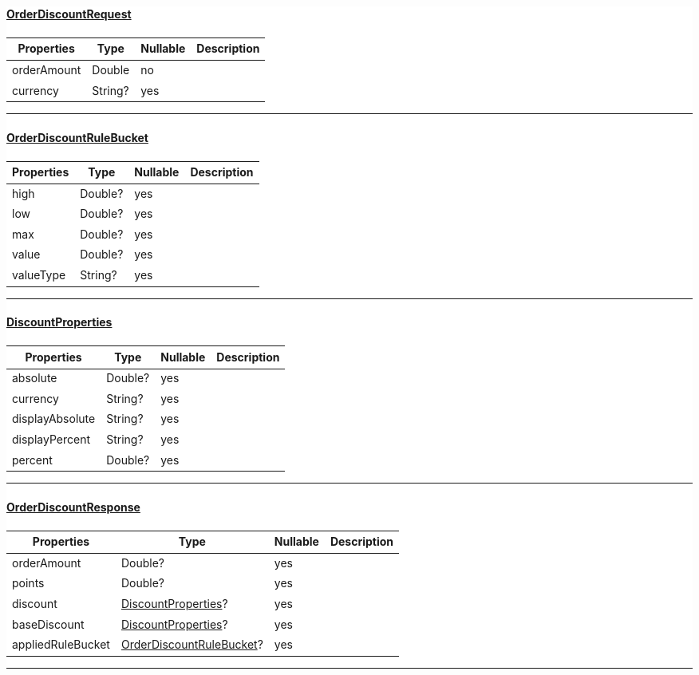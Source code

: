 
 
 
 #### [OrderDiscountRequest](#OrderDiscountRequest)

 | Properties | Type | Nullable | Description |
 | ---------- | ---- | -------- | ----------- |
 | orderAmount | Double |  no  |  |
 | currency | String? |  yes  |  |

---


 
 
 #### [OrderDiscountRuleBucket](#OrderDiscountRuleBucket)

 | Properties | Type | Nullable | Description |
 | ---------- | ---- | -------- | ----------- |
 | high | Double? |  yes  |  |
 | low | Double? |  yes  |  |
 | max | Double? |  yes  |  |
 | value | Double? |  yes  |  |
 | valueType | String? |  yes  |  |

---


 
 
 #### [DiscountProperties](#DiscountProperties)

 | Properties | Type | Nullable | Description |
 | ---------- | ---- | -------- | ----------- |
 | absolute | Double? |  yes  |  |
 | currency | String? |  yes  |  |
 | displayAbsolute | String? |  yes  |  |
 | displayPercent | String? |  yes  |  |
 | percent | Double? |  yes  |  |

---


 
 
 #### [OrderDiscountResponse](#OrderDiscountResponse)

 | Properties | Type | Nullable | Description |
 | ---------- | ---- | -------- | ----------- |
 | orderAmount | Double? |  yes  |  |
 | points | Double? |  yes  |  |
 | discount | [DiscountProperties](#DiscountProperties)? |  yes  |  |
 | baseDiscount | [DiscountProperties](#DiscountProperties)? |  yes  |  |
 | appliedRuleBucket | [OrderDiscountRuleBucket](#OrderDiscountRuleBucket)? |  yes  |  |

---